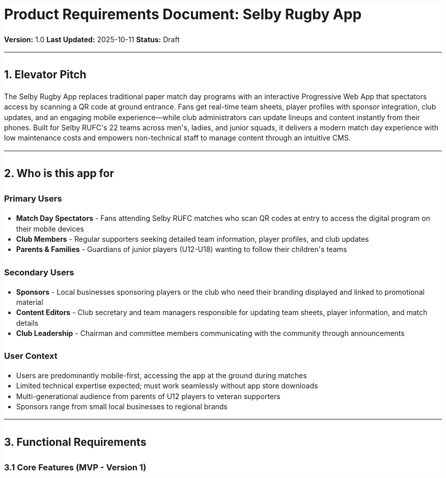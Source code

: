# Product Requirements Document: Selby Rugby App

**Version:** 1.0
**Last Updated:** 2025-10-11
**Status:** Draft

---

## 1. Elevator Pitch

The Selby Rugby App replaces traditional paper match day programs with an interactive Progressive Web App that spectators access by scanning a QR code at ground entrance. Fans get real-time team sheets, player profiles with sponsor integration, club updates, and an engaging mobile experience—while club administrators can update lineups and content instantly from their phones. Built for Selby RUFC's 22 teams across men's, ladies, and junior squads, it delivers a modern match day experience with low maintenance costs and empowers non-technical staff to manage content through an intuitive CMS.

---

## 2. Who is this app for

### Primary Users
- **Match Day Spectators** - Fans attending Selby RUFC matches who scan QR codes at entry to access the digital program on their mobile devices
- **Club Members** - Regular supporters seeking detailed team information, player profiles, and club updates
- **Parents & Families** - Guardians of junior players (U12-U18) wanting to follow their children's teams

### Secondary Users
- **Sponsors** - Local businesses sponsoring players or the club who need their branding displayed and linked to promotional material
- **Content Editors** - Club secretary and team managers responsible for updating team sheets, player information, and match details
- **Club Leadership** - Chairman and committee members communicating with the community through announcements

### User Context
- Users are predominantly mobile-first, accessing the app at the ground during matches
- Limited technical expertise expected; must work seamlessly without app store downloads
- Multi-generational audience from parents of U12 players to veteran supporters
- Sponsors range from small local businesses to regional brands

---

## 3. Functional Requirements

### 3.1 Core Features (MVP - Version 1)
